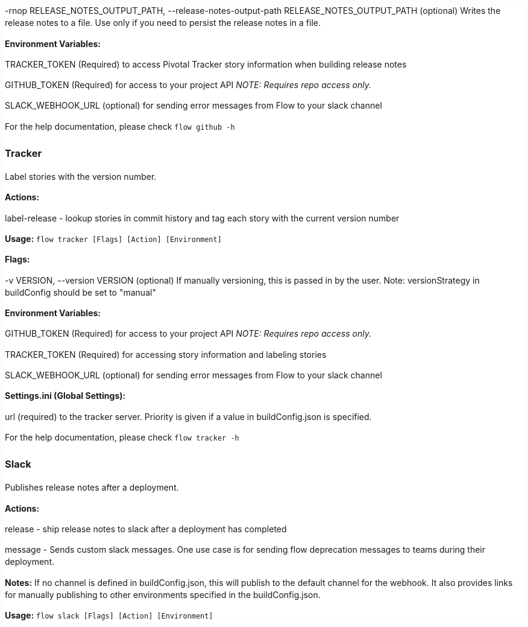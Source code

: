 -rnop RELEASE_NOTES_OUTPUT_PATH, --release-notes-output-path RELEASE_NOTES_OUTPUT_PATH (optional) Writes the release notes to a file. Use only if you need to persist the release notes in a file.

**Environment Variables:**

TRACKER_TOKEN (Required) to access Pivotal Tracker story information when building release notes

GITHUB_TOKEN (Required) for access to your project API _NOTE: Requires repo access only._

SLACK_WEBHOOK_URL (optional) for sending error messages from Flow to your slack channel


For the help documentation, please check `flow github -h`


### Tracker
Label stories with the version number.

**Actions:**

label-release - lookup stories in commit history and tag each story with the current version number

**Usage:** `flow tracker [Flags] [Action] [Environment]`

**Flags:**

-v VERSION, --version VERSION (optional) If manually versioning, this is passed in by the user.  Note: versionStrategy in buildConfig should be set to "manual"

**Environment Variables:**

GITHUB_TOKEN (Required) for access to your project API _NOTE: Requires repo access only._

TRACKER_TOKEN (Required) for accessing story information and labeling stories

SLACK_WEBHOOK_URL (optional) for sending error messages from Flow to your slack channel

**Settings.ini (Global Settings):**

url (required) to the tracker server. Priority is given if a value in buildConfig.json is specified.


For the help documentation, please check `flow tracker -h`


### Slack
Publishes release notes after a deployment.

**Actions:**

release - ship release notes to slack after a deployment has completed

message - Sends custom slack messages.  One use case is for sending flow deprecation messages to teams during their deployment.

**Notes:**
If no channel is defined in buildConfig.json, this will publish to the default channel for the webhook. It also provides links for manually publishing to other environments specified in the buildConfig.json.

**Usage:** `flow slack [Flags] [Action] [Environment]`
